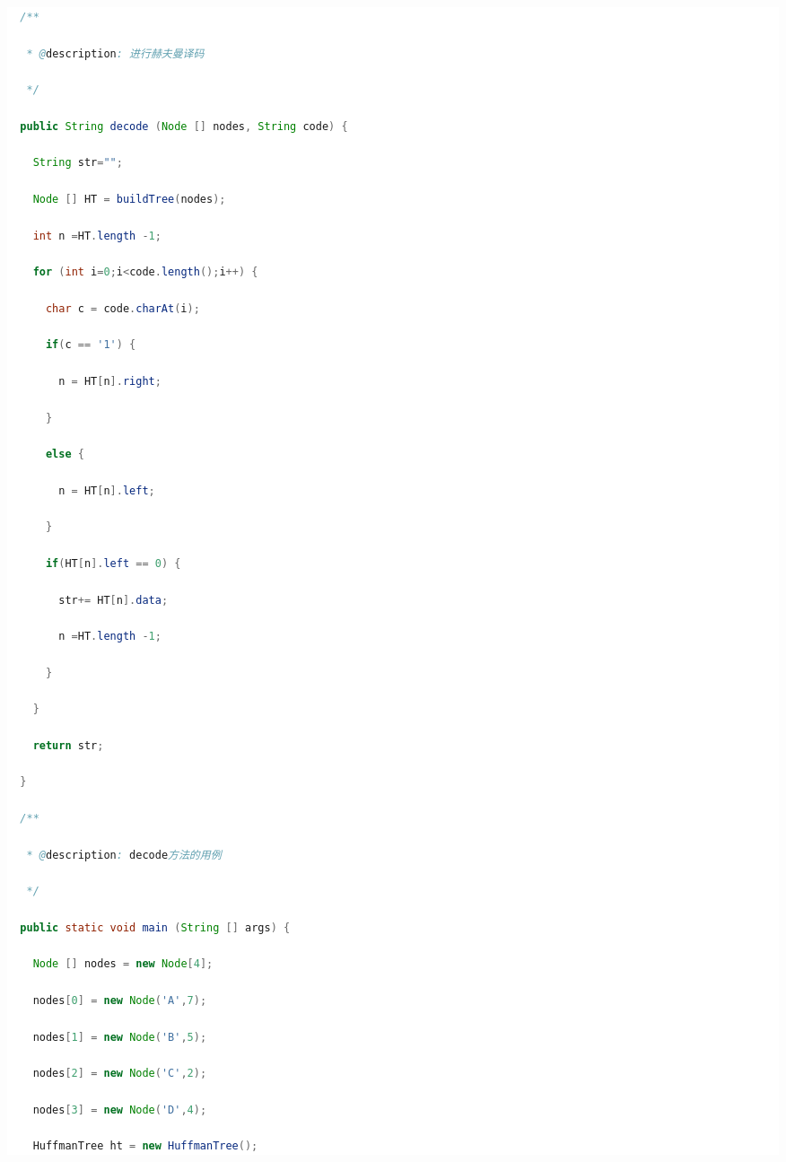 ```java
  /**

   * @description: 进行赫夫曼译码

   */

  public String decode (Node [] nodes, String code) {

    String str="";

    Node [] HT = buildTree(nodes);

    int n =HT.length -1;

    for (int i=0;i<code.length();i++) {

      char c = code.charAt(i);

      if(c == '1') {

        n = HT[n].right;

      }

      else {

        n = HT[n].left;

      }

      if(HT[n].left == 0) {

        str+= HT[n].data;

        n =HT.length -1;

      }

    }

    return str;

  }

  /**

   * @description: decode方法的用例

   */

  public static void main (String [] args) {

    Node [] nodes = new Node[4];

    nodes[0] = new Node('A',7);

    nodes[1] = new Node('B',5);

    nodes[2] = new Node('C',2);

    nodes[3] = new Node('D',4);

    HuffmanTree ht = new HuffmanTree();
```

[0]: ./img/1408176767.png
[1]: ./img/459287945.png
[2]: ./img/1315284149.png
[3]: ./img/1383924626.png
[4]: ./img/1722470520.png
[5]: ./img/1795399738.png
[6]: ./img/841909630.png
[7]: ./img/1838493735.png
[8]: ./img/271436172.png
[9]: ./img/1727155723.png
[10]: ./img/1345793173.png
[11]: ./img/934413502.png
[12]: ./img/2061462819.png
[13]: ./img/1692052052.png
[14]: ./img/93460458.png
[15]: ./img/584760922.png
[16]: ./img/1566907346.jpg